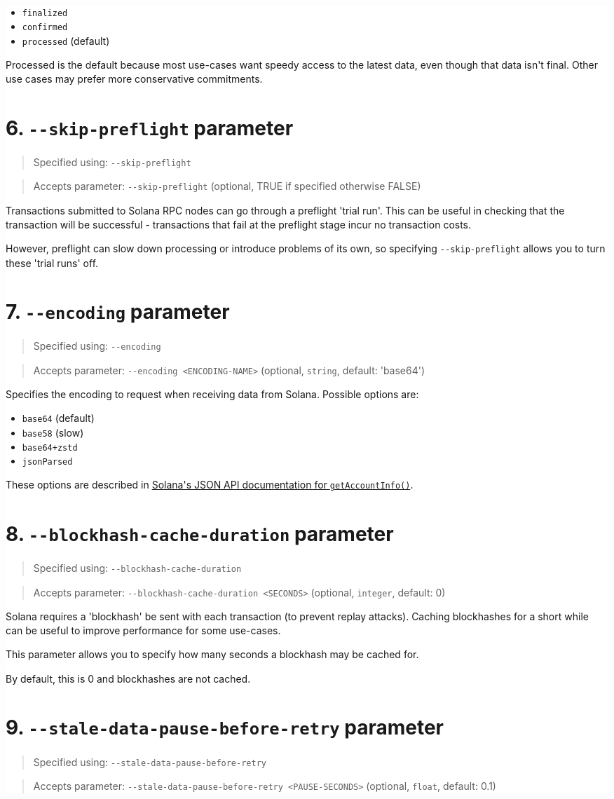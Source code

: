 - `finalized`
- `confirmed`
- `processed` (default)

Processed is the default because most use-cases want speedy access to the latest data, even though that data isn't final. Other use cases may prefer more conservative commitments.

# 6. `--skip-preflight` parameter

> Specified using: `--skip-preflight`

> Accepts parameter: `--skip-preflight` (optional, TRUE if specified otherwise FALSE)

Transactions submitted to Solana RPC nodes can go through a preflight 'trial run'. This can be useful in checking that the transaction will be successful - transactions that fail at the preflight stage incur no transaction costs.

However, preflight can slow down processing or introduce problems of its own, so specifying `--skip-preflight` allows you to turn these 'trial runs' off.

# 7. `--encoding` parameter

> Specified using: `--encoding`

> Accepts parameter: `--encoding <ENCODING-NAME>` (optional, `string`, default: 'base64')

Specifies the encoding to request when receiving data from Solana. Possible options are:

- `base64` (default)
- `base58` (slow)
- `base64+zstd`
- `jsonParsed`

These options are described in [Solana's JSON API documentation for `getAccountInfo()`](https://docs.solana.com/developing/clients/jsonrpc-api#getaccountinfo).

# 8. `--blockhash-cache-duration` parameter

> Specified using: `--blockhash-cache-duration`

> Accepts parameter: `--blockhash-cache-duration <SECONDS>` (optional, `integer`, default: 0)

Solana requires a 'blockhash' be sent with each transaction (to prevent replay attacks). Caching blockhashes for a short while can be useful to improve performance for some use-cases.

This parameter allows you to specify how many seconds a blockhash may be cached for.

By default, this is 0 and blockhashes are not cached.

# 9. `--stale-data-pause-before-retry` parameter

> Specified using: `--stale-data-pause-before-retry`

> Accepts parameter: `--stale-data-pause-before-retry <PAUSE-SECONDS>` (optional, `float`, default: 0.1)
